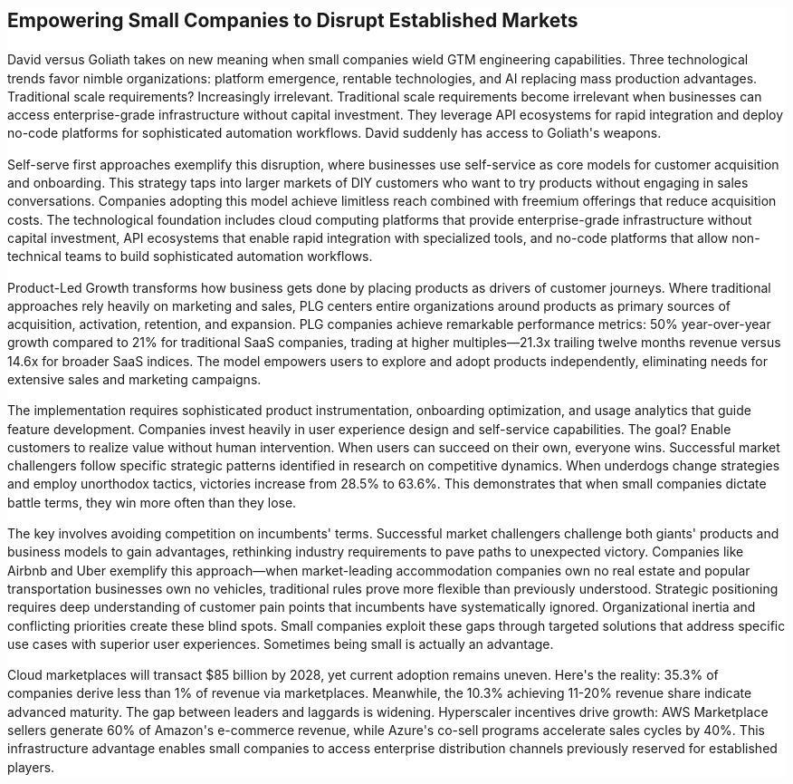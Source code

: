 ## Empowering Small Companies to Disrupt Established Markets

David versus Goliath takes on new meaning when small companies wield GTM engineering capabilities. Three technological trends favor nimble organizations: platform emergence, rentable technologies, and AI replacing mass production advantages. Traditional scale requirements? Increasingly irrelevant. Traditional scale requirements become irrelevant when businesses can access enterprise-grade infrastructure without capital investment. They leverage API ecosystems for rapid integration and deploy no-code platforms for sophisticated automation workflows. David suddenly has access to Goliath's weapons.

Self-serve first approaches exemplify this disruption, where businesses use self-service as core models for customer acquisition and onboarding. This strategy taps into larger markets of DIY customers who want to try products without engaging in sales conversations. Companies adopting this model achieve limitless reach combined with freemium offerings that reduce acquisition costs. The technological foundation includes cloud computing platforms that provide enterprise-grade infrastructure without capital investment, API ecosystems that enable rapid integration with specialized tools, and no-code platforms that allow non-technical teams to build sophisticated automation workflows.

Product-Led Growth transforms how business gets done by placing products as drivers of customer journeys. Where traditional approaches rely heavily on marketing and sales, PLG centers entire organizations around products as primary sources of acquisition, activation, retention, and expansion. PLG companies achieve remarkable performance metrics: 50% year-over-year growth compared to 21% for traditional SaaS companies, trading at higher multiples—21.3x trailing twelve months revenue versus 14.6x for broader SaaS indices. The model empowers users to explore and adopt products independently, eliminating needs for extensive sales and marketing campaigns.

The implementation requires sophisticated product instrumentation, onboarding optimization, and usage analytics that guide feature development. Companies invest heavily in user experience design and self-service capabilities. The goal? Enable customers to realize value without human intervention. When users can succeed on their own, everyone wins. Successful market challengers follow specific strategic patterns identified in research on competitive dynamics. When underdogs change strategies and employ unorthodox tactics, victories increase from 28.5% to 63.6%. This demonstrates that when small companies dictate battle terms, they win more often than they lose.

The key involves avoiding competition on incumbents' terms. Successful market challengers challenge both giants' products and business models to gain advantages, rethinking industry requirements to pave paths to unexpected victory. Companies like Airbnb and Uber exemplify this approach—when market-leading accommodation companies own no real estate and popular transportation businesses own no vehicles, traditional rules prove more flexible than previously understood. Strategic positioning requires deep understanding of customer pain points that incumbents have systematically ignored. Organizational inertia and conflicting priorities create these blind spots. Small companies exploit these gaps through targeted solutions that address specific use cases with superior user experiences. Sometimes being small is actually an advantage.

Cloud marketplaces will transact $85 billion by 2028, yet current adoption remains uneven. Here's the reality: 35.3% of companies derive less than 1% of revenue via marketplaces. Meanwhile, the 10.3% achieving 11-20% revenue share indicate advanced maturity. The gap between leaders and laggards is widening. Hyperscaler incentives drive growth: AWS Marketplace sellers generate 60% of Amazon's e-commerce revenue, while Azure's co-sell programs accelerate sales cycles by 40%. This infrastructure advantage enables small companies to access enterprise distribution channels previously reserved for established players.
